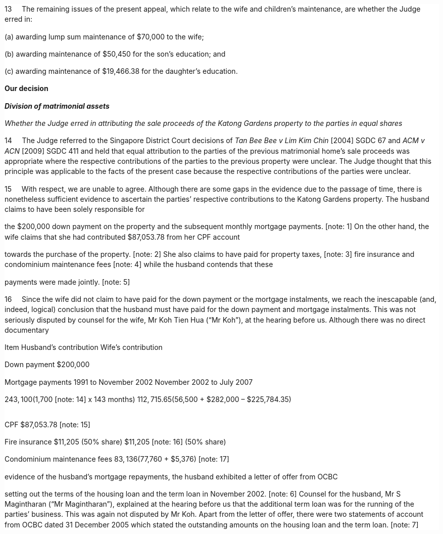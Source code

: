 13     The remaining issues of the present appeal, which relate to the wife and children’s maintenance, are whether the Judge erred in: 

 (a) awarding lump sum maintenance of $70,000 to the wife; 

 (b) awarding maintenance of $50,450 for the son’s education; and 

 (c) awarding maintenance of $19,466.38 for the daughter’s education. 

**Our decision** 

**_Division of matrimonial assets_** 

_Whether the Judge erred in attributing the sale proceeds of the Katong Gardens property to the parties in equal shares_ 

14     The Judge referred to the Singapore District Court decisions of _Tan Bee Bee v Lim Kim Chin_ <span class="citation">[2004] SGDC 67</span> and _ACM v ACN_ <span class="citation">[2009] SGDC 411</span> and held that equal attribution to the parties of the previous matrimonial home’s sale proceeds was appropriate where the respective contributions of the parties to the previous property were unclear. The Judge thought that this principle was applicable to the facts of the present case because the respective contributions of the parties were unclear. 

15     With respect, we are unable to agree. Although there are some gaps in the evidence due to the passage of time, there is nonetheless sufficient evidence to ascertain the parties’ respective contributions to the Katong Gardens property. The husband claims to have been solely responsible for 

the $200,000 down payment on the property and the subsequent monthly mortgage payments. [note: 1] On the other hand, the wife claims that she had contributed $87,053.78 from her CPF account 

towards the purchase of the property. [note: 2] She also claims to have paid for property taxes, [note: 3] fire insurance and condominium maintenance fees [note: 4] while the husband contends that these 

payments were made jointly. [note: 5] 

16     Since the wife did not claim to have paid for the down payment or the mortgage instalments, we reach the inescapable (and, indeed, logical) conclusion that the husband must have paid for the down payment and mortgage instalments. This was not seriously disputed by counsel for the wife, Mr Koh Tien Hua (“Mr Koh”), at the hearing before us. Although there was no direct documentary 


 Item Husband’s contribution Wife’s contribution 

 Down payment $200,000 

 Mortgage payments 1991 to November 2002 November 2002 to July 2007 

 $243,100 ($1,700 [note: 14] x 143 months) $112,715.65 ($56,500 + $282,000 – $225,784.35) 

## 

 CPF $87,053.78 [note: 15] 

 Fire insurance $11,205 (50% share) $11,205 [note: 16] (50% share) 

 Condominium maintenance fees $83,136 ($77,760 + $5,376) [note: 17] 

evidence of the husband’s mortgage repayments, the husband exhibited a letter of offer from OCBC 

setting out the terms of the housing loan and the term loan in November 2002. [note: 6] Counsel for the husband, Mr S Magintharan (“Mr Magintharan”), explained at the hearing before us that the additional term loan was for the running of the parties’ business. This was again not disputed by Mr Koh. Apart from the letter of offer, there were two statements of account from OCBC dated 31 December 2005 which stated the outstanding amounts on the housing loan and the term loan. [note: 7] 
